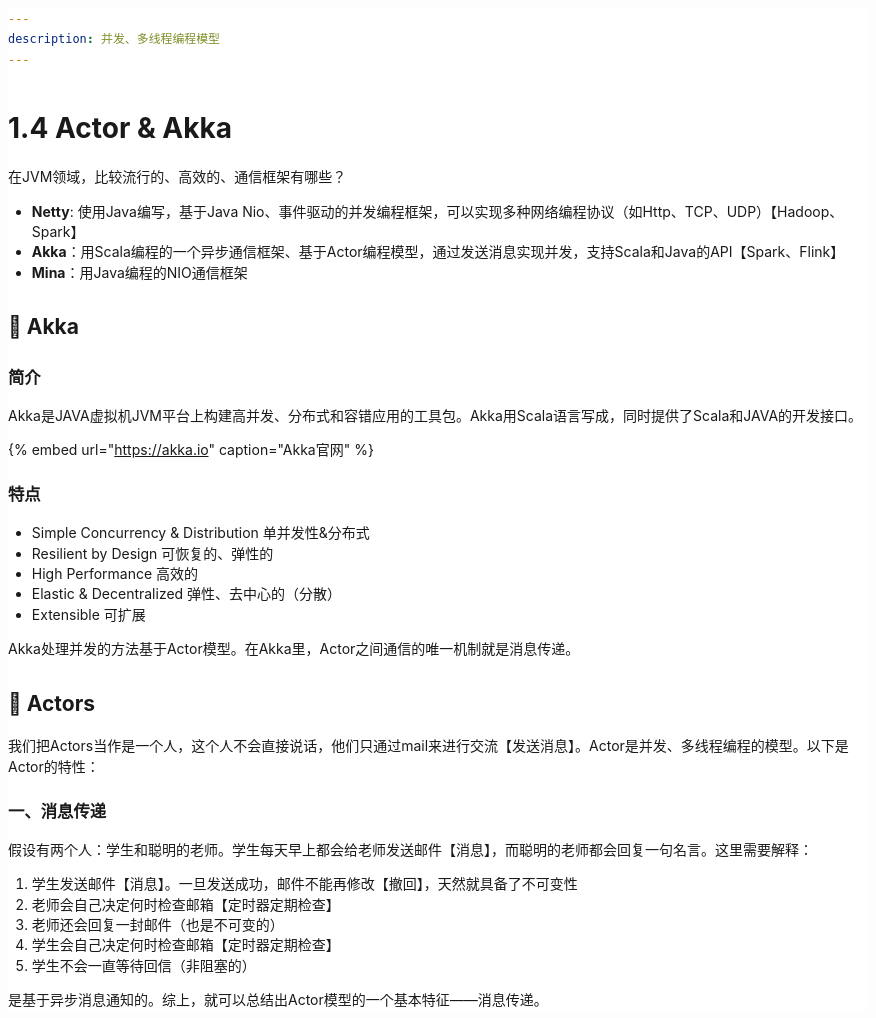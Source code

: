 ```yaml
---
description: 并发、多线程编程模型
---
```


# 1.4 Actor & Akka

在JVM领域，比较流行的、高效的、通信框架有哪些？

* **Netty**: 使用Java编写，基于Java Nio、事件驱动的并发编程框架，可以实现多种网络编程协议（如Http、TCP、UDP）【Hadoop、Spark】
* **Akka**：用Scala编程的一个异步通信框架、基于Actor编程模型，通过发送消息实现并发，支持Scala和Java的API【Spark、Flink】
* **Mina**：用Java编程的NIO通信框架

## 🔖 Akka

### 简介

Akka是JAVA虚拟机JVM平台上构建高并发、分布式和容错应用的工具包。Akka用Scala语言写成，同时提供了Scala和JAVA的开发接口。

{% embed url="https://akka.io" caption="Akka官网" %}

### 特点

* Simple Concurrency & Distribution 单并发性&分布式
* Resilient by Design 可恢复的、弹性的
* High Performance 高效的
* Elastic & Decentralized 弹性、去中心的（分散）
* Extensible 可扩展

Akka处理并发的方法基于Actor模型。在Akka里，Actor之间通信的唯一机制就是消息传递。

## 🔖 Actors

我们把Actors当作是一个人，这个人不会直接说话，他们只通过mail来进行交流【发送消息】。Actor是并发、多线程编程的模型。以下是Actor的特性：

### 一、消息传递

假设有两个人：学生和聪明的老师。学生每天早上都会给老师发送邮件【消息】，而聪明的老师都会回复一句名言。这里需要解释：

1. 学生发送邮件【消息】。一旦发送成功，邮件不能再修改【撤回】，天然就具备了不可变性
2. 老师会自己决定何时检查邮箱【定时器定期检查】
3. 老师还会回复一封邮件（也是不可变的）
4. 学生会自己决定何时检查邮箱【定时器定期检查】
5. 学生不会一直等待回信（非阻塞的）

是基于异步消息通知的。综上，就可以总结出Actor模型的一个基本特征——消息传递。
